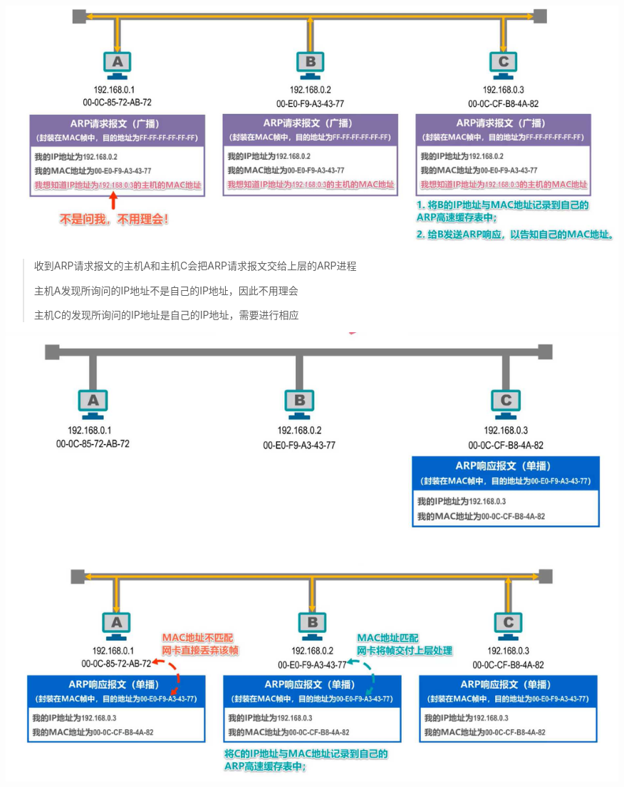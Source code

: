 ![image-20201015114811501](计算机网络第3章数据链路层.assets/image-20201015114811501.jpg)

> 收到ARP请求报文的主机A和主机C会把ARP请求报文交给上层的ARP进程
>
> 主机A发现所询问的IP地址不是自己的IP地址，因此不用理会
>
> 主机C的发现所询问的IP地址是自己的IP地址，需要进行相应

![image-20201015115212170](计算机网络第3章数据链路层.assets/image-20201015115212170.jpg)

![image-20201015115236673](计算机网络第3章数据链路层.assets/image-20201015115236673.jpg)
